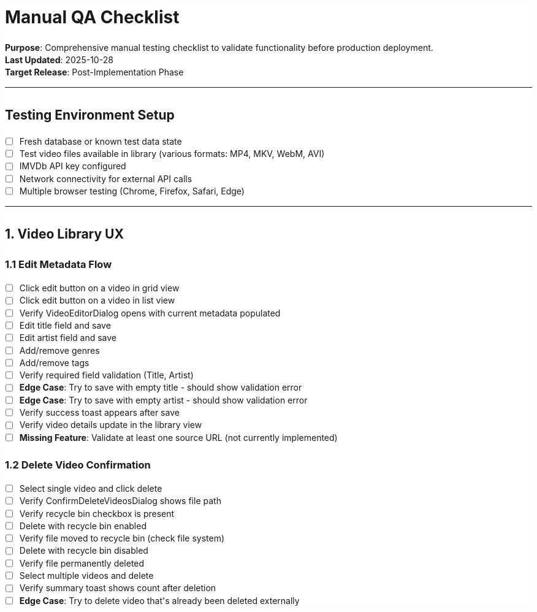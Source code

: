 # Manual QA Checklist

**Purpose**: Comprehensive manual testing checklist to validate functionality before production deployment.  
**Last Updated**: 2025-10-28  
**Target Release**: Post-Implementation Phase

---

## Testing Environment Setup

- [ ] Fresh database or known test data state
- [ ] Test video files available in library (various formats: MP4, MKV, WebM, AVI)
- [ ] IMVDb API key configured
- [ ] Network connectivity for external API calls
- [ ] Multiple browser testing (Chrome, Firefox, Safari, Edge)

---

## 1. Video Library UX

### 1.1 Edit Metadata Flow

- [ ] Click edit button on a video in grid view
- [ ] Click edit button on a video in list view
- [ ] Verify VideoEditorDialog opens with current metadata populated
- [ ] Edit title field and save
- [ ] Edit artist field and save
- [ ] Add/remove genres
- [ ] Add/remove tags
- [ ] Verify required field validation (Title, Artist)
- [ ] **Edge Case**: Try to save with empty title - should show validation error
- [ ] **Edge Case**: Try to save with empty artist - should show validation error
- [ ] Verify success toast appears after save
- [ ] Verify video details update in the library view
- [ ] **Missing Feature**: Validate at least one source URL (not currently implemented)

### 1.2 Delete Video Confirmation

- [ ] Select single video and click delete
- [ ] Verify ConfirmDeleteVideosDialog shows file path
- [ ] Verify recycle bin checkbox is present
- [ ] Delete with recycle bin enabled
- [ ] Verify file moved to recycle bin (check file system)
- [ ] Delete with recycle bin disabled
- [ ] Verify file permanently deleted
- [ ] Select multiple videos and delete
- [ ] Verify summary toast shows count after deletion
- [ ] **Edge Case**: Try to delete video that's already been deleted externally
